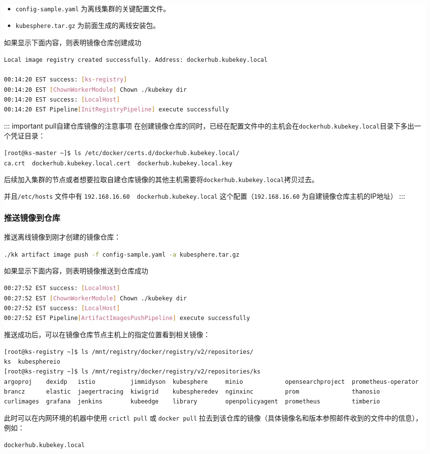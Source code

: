 - `config-sample.yaml` 为离线集群的关键配置文件。

- `kubesphere.tar.gz` 为前面生成的离线安装包。

如果显示下面内容，则表明镜像仓库创建成功
```bash
Local image registry created successfully. Address: dockerhub.kubekey.local

00:14:20 EST success: [ks-registry]
00:14:20 EST [ChownWorkerModule] Chown ./kubekey dir
00:14:20 EST success: [LocalHost]
00:14:20 EST Pipeline[InitRegistryPipeline] execute successfully
```

::: important pull自建仓库镜像的注意事项
在创建镜像仓库的同时，已经在配置文件中的主机会在`dockerhub.kubekey.local`目录下多出一个凭证目录：
```bash
[root@ks-master ~]$ ls /etc/docker/certs.d/dockerhub.kubekey.local/
ca.crt  dockerhub.kubekey.local.cert  dockerhub.kubekey.local.key
```
后续加入集群的节点或者想要拉取自建仓库镜像的其他主机需要将`dockerhub.kubekey.local`拷贝过去。

并且`/etc/hosts` 文件中有  `192.168.16.60  dockerhub.kubekey.local` 这个配置（`192.168.16.60` 为自建镜像仓库主机的IP地址）
:::



### 推送镜像到仓库 

推送离线镜像到刚才创建的镜像仓库：
```bash
./kk artifact image push -f config-sample.yaml -a kubesphere.tar.gz
```
如果显示下面内容，则表明镜像推送到仓库成功
```bash
00:27:52 EST success: [LocalHost]
00:27:52 EST [ChownWorkerModule] Chown ./kubekey dir
00:27:52 EST success: [LocalHost]
00:27:52 EST Pipeline[ArtifactImagesPushPipeline] execute successfully
```

推送成功后，可以在镜像仓库节点主机上的指定位置看到相关镜像：
```bash
[root@ks-registry ~]$ ls /mnt/registry/docker/registry/v2/repositories/
ks  kubesphereio
[root@ks-registry ~]$ ls /mnt/registry/docker/registry/v2/repositories/ks
argoproj    dexidp   istio          jimmidyson  kubesphere     minio            opensearchproject  prometheus-operator
brancz      elastic  jaegertracing  kiwigrid    kubespheredev  nginxinc         prom               thanosio
curlimages  grafana  jenkins        kubeedge    library        openpolicyagent  prometheus         timberio
```

此时可以在内网环境的机器中使用 `crictl pull` 或 `docker pull` 拉去到该仓库的镜像（具体镜像名和版本参照邮件收到的文件中的信息），例如：
```bash
dockerhub.kubekey.local
```

